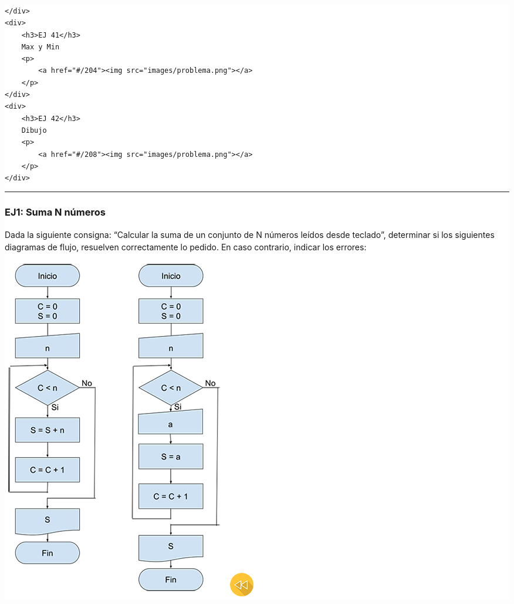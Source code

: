     </div>
    <div>
        <h3>EJ 41</h3>
        Max y Min
        <p>
            <a href="#/204"><img src="images/problema.png"></a>
        </p>
    </div>
    <div>
        <h3>EJ 42</h3>
        Dibujo
        <p>
            <a href="#/208"><img src="images/problema.png"></a>
        </p>
    </div>
</div>

---
### EJ1: Suma N números 

Dada la siguiente consigna: “Calcular la suma de un conjunto de N números leídos desde teclado”, determinar si los 
siguientes diagramas de flujo, resuelven correctamente lo pedido. En caso contrario, indicar los errores:

![Ej1](images/TP3/FlowChart_3.png)
<a href="#/1"><img src="images/back_indice.png"></a>